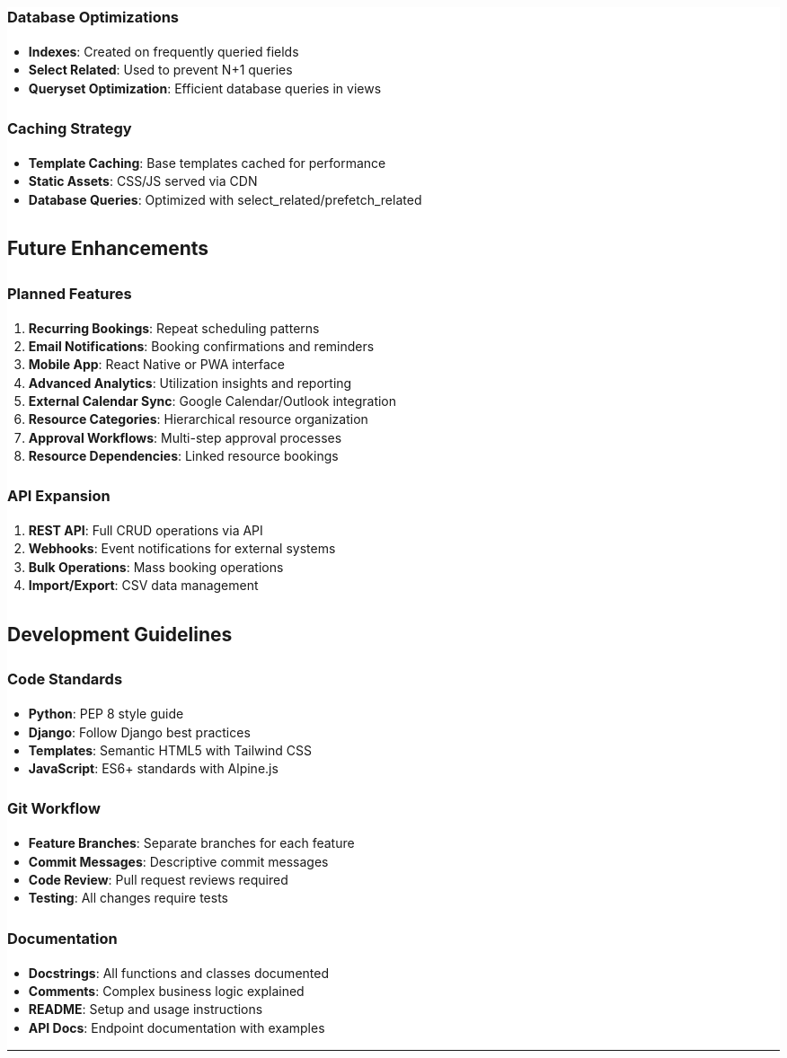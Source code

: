### Database Optimizations
- **Indexes**: Created on frequently queried fields
- **Select Related**: Used to prevent N+1 queries
- **Queryset Optimization**: Efficient database queries in views

### Caching Strategy
- **Template Caching**: Base templates cached for performance
- **Static Assets**: CSS/JS served via CDN
- **Database Queries**: Optimized with select_related/prefetch_related

## Future Enhancements

### Planned Features
1. **Recurring Bookings**: Repeat scheduling patterns
2. **Email Notifications**: Booking confirmations and reminders  
3. **Mobile App**: React Native or PWA interface
4. **Advanced Analytics**: Utilization insights and reporting
5. **External Calendar Sync**: Google Calendar/Outlook integration
6. **Resource Categories**: Hierarchical resource organization
7. **Approval Workflows**: Multi-step approval processes
8. **Resource Dependencies**: Linked resource bookings

### API Expansion
1. **REST API**: Full CRUD operations via API
2. **Webhooks**: Event notifications for external systems
3. **Bulk Operations**: Mass booking operations
4. **Import/Export**: CSV data management

## Development Guidelines

### Code Standards
- **Python**: PEP 8 style guide
- **Django**: Follow Django best practices
- **Templates**: Semantic HTML5 with Tailwind CSS
- **JavaScript**: ES6+ standards with Alpine.js

### Git Workflow
- **Feature Branches**: Separate branches for each feature
- **Commit Messages**: Descriptive commit messages
- **Code Review**: Pull request reviews required
- **Testing**: All changes require tests

### Documentation
- **Docstrings**: All functions and classes documented
- **Comments**: Complex business logic explained
- **README**: Setup and usage instructions
- **API Docs**: Endpoint documentation with examples

---